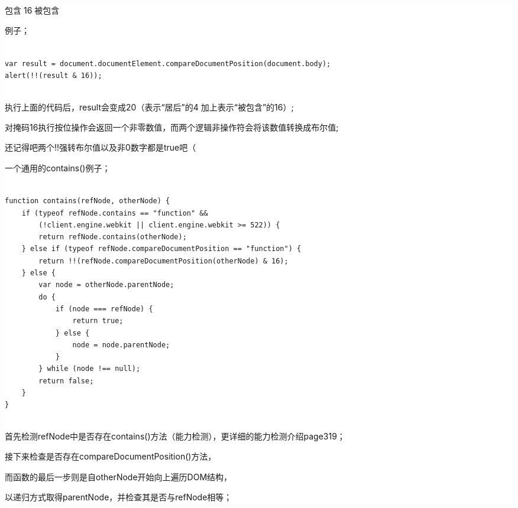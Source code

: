 <td>包含</td>
</tr>
<tr>
<td>16</td>
<td>被包含</td>
</tr>
</table>

例子；

<pre>
<code>
var result = document.documentElement.compareDocumentPosition(document.body);
alert(!!(result & 16));
</code>
</pre>

执行上面的代码后，result会变成20（表示“居后”的4 加上表示“被包含”的16）;

对掩码16执行按位操作会返回一个非零数值，而两个逻辑非操作符会将该数值转换成布尔值;

还记得吧两个!!强转布尔值以及非0数字都是true吧（

一个通用的contains()例子；

<pre>
<code>
function contains(refNode, otherNode) {
    if (typeof refNode.contains == "function" &&
        (!client.engine.webkit || client.engine.webkit >= 522)) {
        return refNode.contains(otherNode);
    } else if (typeof refNode.compareDocumentPosition == "function") {
        return !!(refNode.compareDocumentPosition(otherNode) & 16);
    } else {
        var node = otherNode.parentNode;
        do {
            if (node === refNode) {
                return true;
            } else {
                node = node.parentNode;
            }
        } while (node !== null);
        return false;
    }
}
</code>
</pre>

首先检测refNode中是否存在contains()方法（能力检测），更详细的能力检测介绍page319；

接下来检查是否存在compareDocumentPosition()方法，

而函数的最后一步则是自otherNode开始向上遍历DOM结构，

以递归方式取得parentNode，并检查其是否与refNode相等；
